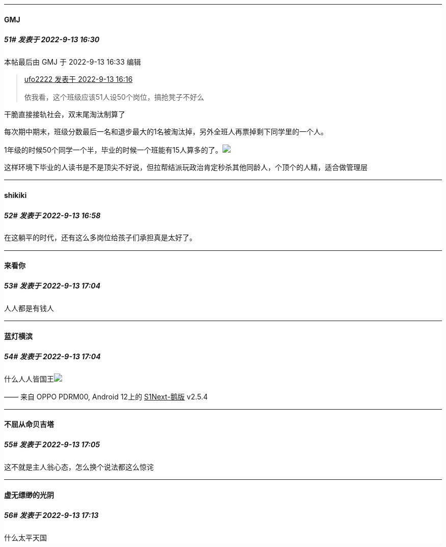 *****

####  GMJ  
##### 51#       发表于 2022-9-13 16:30

 本帖最后由 GMJ 于 2022-9-13 16:33 编辑 
<blockquote><a href="httphttps://bbs.saraba1st.com/2b/forum.php?mod=redirect&amp;goto=findpost&amp;pid=57466597&amp;ptid=2092134" target="_blank">ufo2222 发表于 2022-9-13 16:16</a>

依我看，这个班级应该51人设50个岗位，搞抢凳子不好么</blockquote>
干脆直接接轨社会，双末尾淘汰制算了

每次期中期末，班级分数最后一名和退步最大的1名被淘汰掉，另外全班人再票掉剩下同学里的一个人。

1年级的时候50个同学一个半，毕业的时候一个班能有15人算多的了。<img src="https://static.saraba1st.com/image/smiley/face2017/065.png" referrerpolicy="no-referrer">

这样环境下毕业的人读书是不是顶尖不好说，但拉帮结派玩政治肯定秒杀其他同龄人，个顶个的人精，适合做管理层

*****

####  shikiki  
##### 52#       发表于 2022-9-13 16:58

在这躺平的时代，还有这么多岗位给孩子们承担真是太好了。

*****

####  来看你  
##### 53#       发表于 2022-9-13 17:04

人人都是有钱人

*****

####  蓝灯横滨  
##### 54#       发表于 2022-9-13 17:04

什么人人皆国王<img src="https://static.saraba1st.com/image/smiley/face2017/066.png" referrerpolicy="no-referrer">

—— 来自 OPPO PDRM00, Android 12上的 [S1Next-鹅版](https://github.com/ykrank/S1-Next/releases) v2.5.4

*****

####  不屈从命贝吉塔  
##### 55#       发表于 2022-9-13 17:05

这不就是主人翁心态，怎么换个说法都这么惊诧

*****

####  虚无缥缈的光阴  
##### 56#       发表于 2022-9-13 17:13

什么太平天国

